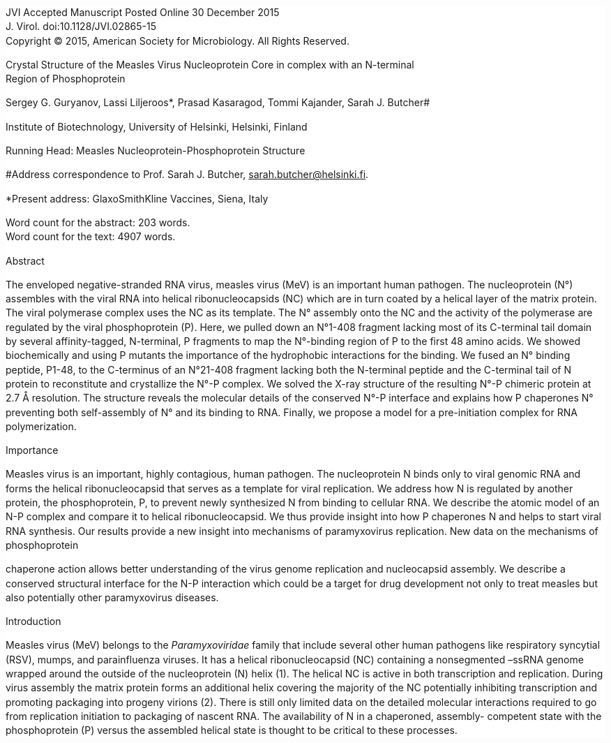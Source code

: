 
JVI Accepted Manuscript Posted Online 30 December 2015  
J. Virol. doi:10.1128/JVI.02865-15  
Copyright © 2015, American Society for Microbiology. All Rights Reserved.

Crystal Structure of the Measles Virus Nucleoprotein Core in complex with an N-terminal  
Region of Phosphoprotein  

Sergey G. Guryanov, Lassi Liljeroos*, Prasad Kasaragod, Tommi Kajander, Sarah J. Butcher#  

Institute of Biotechnology, University of Helsinki, Helsinki, Finland  

Running Head: Measles Nucleoprotein-Phosphoprotein Structure  

#Address correspondence to Prof. Sarah J. Butcher, sarah.butcher@helsinki.fi.  

*Present address: GlaxoSmithKline Vaccines, Siena, Italy  

Word count for the abstract: 203 words.  
Word count for the text: 4907 words.

Abstract

The enveloped negative-stranded RNA virus, measles virus (MeV) is an important human pathogen. The nucleoprotein (N°) assembles with the viral RNA into helical ribonucleocapsids (NC) which are in turn coated by a helical layer of the matrix protein. The viral polymerase complex uses the NC as its template. The N° assembly onto the NC and the activity of the polymerase are regulated by the viral phosphoprotein (P). Here, we pulled down an N°1-408 fragment lacking most of its C-terminal tail domain by several affinity-tagged, N-terminal, P fragments to map the N°-binding region of P to the first 48 amino acids. We showed biochemically and using P mutants the importance of the hydrophobic interactions for the binding. We fused an N° binding peptide, P1-48, to the C-terminus of an N°21-408 fragment lacking both the N-terminal peptide and the C-terminal tail of N protein to reconstitute and crystallize the N°-P complex. We solved the X-ray structure of the resulting N°-P chimeric protein at 2.7 Å resolution. The structure reveals the molecular details of the conserved N°-P interface and explains how P chaperones N° preventing both self-assembly of N° and its binding to RNA. Finally, we propose a model for a pre-initiation complex for RNA polymerization.

Importance

Measles virus is an important, highly contagious, human pathogen. The nucleoprotein N binds only to viral genomic RNA and forms the helical ribonucleocapsid that serves as a template for viral replication. We address how N is regulated by another protein, the phosphoprotein, P, to prevent newly synthesized N from binding to cellular RNA. We describe the atomic model of an N-P complex and compare it to helical ribonucleocapsid. We thus provide insight into how P chaperones N and helps to start viral RNA synthesis. Our results provide a new insight into mechanisms of paramyxovirus replication. New data on the mechanisms of phosphoprotein

chaperone action allows better understanding of the virus genome replication and nucleocapsid
assembly. We describe a conserved structural interface for the N-P interaction which could be a
target for drug development not only to treat measles but also potentially other paramyxovirus
diseases.

Introduction

Measles virus (MeV) belongs to the *Paramyxoviridae* family that include several other human
pathogens like respiratory syncytial (RSV), mumps, and parainfluenza viruses. It has a helical
ribonucleocapsid (NC) containing a nonsegmented –ssRNA genome wrapped around the outside
of the nucleoprotein (N) helix (1). The helical NC is active in both transcription and replication.
During virus assembly the matrix protein forms an additional helix covering the majority of the
NC potentially inhibiting transcription and promoting packaging into progeny virions (2). There
is still only limited data on the detailed molecular interactions required to go from replication
initiation to packaging of nascent RNA. The availability of N in a chaperoned, assembly-
competent state with the phosphoprotein (P) versus the assembled helical state is thought to be
critical to these processes.
